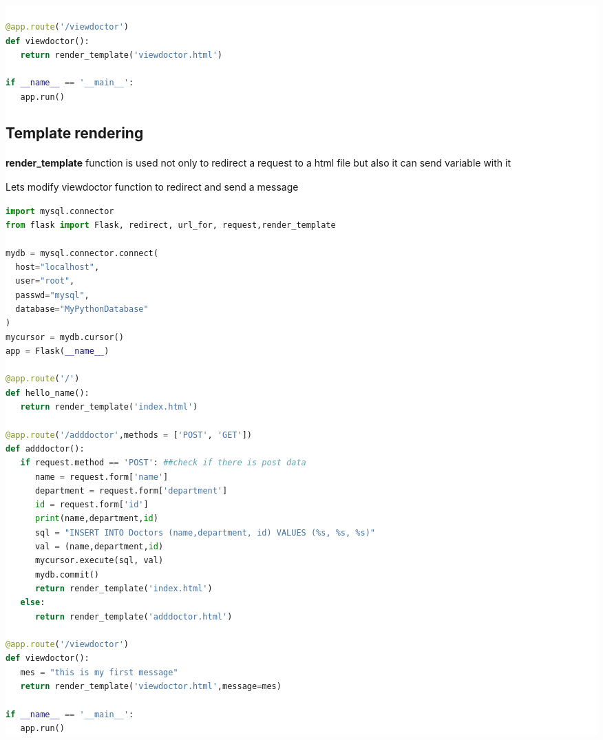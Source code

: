 ```python

@app.route('/viewdoctor')
def viewdoctor():
   return render_template('viewdoctor.html')

if __name__ == '__main__':
   app.run()
```

## Template rendering

**render_template** function is used not only to redirect a request to a html file but also it can send variable with it

Lets modify viewdoctor function to redirect and send a message

```python
import mysql.connector
from flask import Flask, redirect, url_for, request,render_template

mydb = mysql.connector.connect(
  host="localhost",
  user="root",
  passwd="mysql",
  database="MyPythonDatabase"
)
mycursor = mydb.cursor()
app = Flask(__name__)

@app.route('/')
def hello_name():
   return render_template('index.html')

@app.route('/adddoctor',methods = ['POST', 'GET'])
def adddoctor():
   if request.method == 'POST': ##check if there is post data
      name = request.form['name']
      department = request.form['department']
      id = request.form['id']
      print(name,department,id)
      sql = "INSERT INTO Doctors (name,department, id) VALUES (%s, %s, %s)"
      val = (name,department,id)
      mycursor.execute(sql, val)
      mydb.commit()   
      return render_template('index.html')
   else:
      return render_template('adddoctor.html')

@app.route('/viewdoctor')
def viewdoctor():
   mes = "this is my first message"
   return render_template('viewdoctor.html',message=mes)

if __name__ == '__main__':
   app.run()
```
